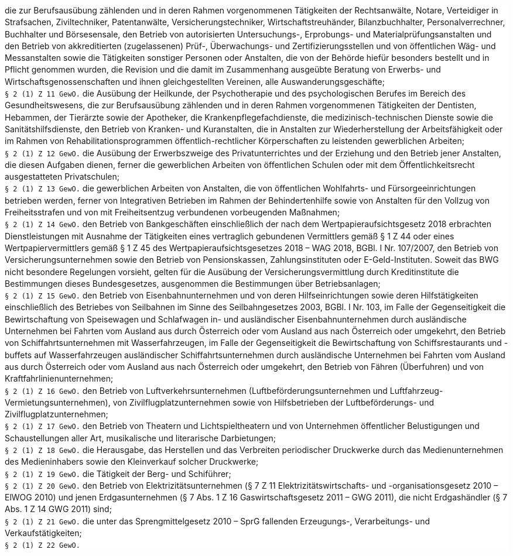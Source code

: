 die zur Berufsausübung zählenden und in deren Rahmen vorgenommenen Tätigkeiten der Rechtsanwälte, Notare, Verteidiger in Strafsachen, Ziviltechniker, Patentanwälte, Versicherungstechniker, Wirtschaftstreuhänder, Bilanzbuchhalter, Personalverrechner, Buchhalter und Börsesensale, den Betrieb von autorisierten Untersuchungs-, Erprobungs- und Materialprüfungsanstalten und den Betrieb von akkreditierten (zugelassenen) Prüf-, Überwachungs- und Zertifizierungsstellen und von öffentlichen Wäg- und Messanstalten sowie die Tätigkeiten sonstiger Personen oder Anstalten, die von der Behörde hiefür besonders bestellt und in Pflicht genommen wurden, die Revision und die damit im Zusammenhang ausgeübte Beratung von Erwerbs- und Wirtschaftsgenossenschaften und ihnen gleichgestellten Vereinen, alle Auswanderungsgeschäfte;  
`§ 2 (1) Z 11 GewO.`
die Ausübung der Heilkunde, der Psychotherapie und des psychologischen Berufes im Bereich des Gesundheitswesens, die zur Berufsausübung zählenden und in deren Rahmen vorgenommenen Tätigkeiten der Dentisten, Hebammen, der Tierärzte sowie der Apotheker, die Krankenpflegefachdienste, die medizinisch-technischen Dienste sowie die Sanitätshilfsdienste, den Betrieb von Kranken- und Kuranstalten, die in Anstalten zur Wiederherstellung der Arbeitsfähigkeit oder im Rahmen von Rehabilitationsprogrammen öffentlich-rechtlicher Körperschaften zu leistenden gewerblichen Arbeiten;  
`§ 2 (1) Z 12 GewO.`
die Ausübung der Erwerbszweige des Privatunterrichtes und der Erziehung und den Betrieb jener Anstalten, die diesen Aufgaben dienen, ferner die gewerblichen Arbeiten von öffentlichen Schulen oder mit dem Öffentlichkeitsrecht ausgestatteten Privatschulen;  
`§ 2 (1) Z 13 GewO.`
die gewerblichen Arbeiten von Anstalten, die von öffentlichen Wohlfahrts- und Fürsorgeeinrichtungen betrieben werden, ferner von Integrativen Betrieben im Rahmen der Behindertenhilfe sowie von Anstalten für den Vollzug von Freiheitsstrafen und von mit Freiheitsentzug verbundenen vorbeugenden Maßnahmen;  
`§ 2 (1) Z 14 GewO.`
den Betrieb von Bankgeschäften einschließlich der nach dem Wertpapieraufsichtsgesetz 2018 erbrachten Dienstleistungen mit Ausnahme der Tätigkeiten eines vertraglich gebundenen Vermittlers gemäß § 1 Z 44 oder eines Wertpapiervermittlers gemäß § 1 Z 45 des Wertpapieraufsichtsgesetzes 2018 – WAG 2018, BGBl. I Nr. 107/2007, den Betrieb von Versicherungsunternehmen sowie den Betrieb von Pensionskassen, Zahlungsinstituten oder E-Geld-Instituten. Soweit das BWG nicht besondere Regelungen vorsieht, gelten für die Ausübung der Versicherungsvermittlung durch Kreditinstitute die Bestimmungen dieses Bundesgesetzes, ausgenommen die Bestimmungen über Betriebsanlagen;  
`§ 2 (1) Z 15 GewO.`
den Betrieb von Eisenbahnunternehmen und von deren Hilfseinrichtungen sowie deren Hilfstätigkeiten einschließlich des Betriebes von Seilbahnen im Sinne des Seilbahngesetzes 2003, BGBl. I Nr. 103, im Falle der Gegenseitigkeit die Bewirtschaftung von Speisewagen und Schlafwagen in- und ausländischer Eisenbahnunternehmen durch ausländische Unternehmen bei Fahrten vom Ausland aus durch Österreich oder vom Ausland aus nach Österreich oder umgekehrt, den Betrieb von Schiffahrtsunternehmen mit Wasserfahrzeugen, im Falle der Gegenseitigkeit die Bewirtschaftung von Schiffsrestaurants und -buffets auf Wasserfahrzeugen ausländischer Schiffahrtsunternehmen durch ausländische Unternehmen bei Fahrten vom Ausland aus durch Österreich oder vom Ausland aus nach Österreich oder umgekehrt, den Betrieb von Fähren (Überfuhren) und von Kraftfahrlinienunternehmen;  
`§ 2 (1) Z 16 GewO.`
den Betrieb von Luftverkehrsunternehmen (Luftbeförderungsunternehmen und Luftfahrzeug-Vermietungsunternehmen), von Zivilflugplatzunternehmen sowie von Hilfsbetrieben der Luftbeförderungs- und Zivilflugplatzunternehmen;  
`§ 2 (1) Z 17 GewO.`
den Betrieb von Theatern und Lichtspieltheatern und von Unternehmen öffentlicher Belustigungen und Schaustellungen aller Art, musikalische und literarische Darbietungen;  
`§ 2 (1) Z 18 GewO.`
die Herausgabe, das Herstellen und das Verbreiten periodischer Druckwerke durch das Medienunternehmen des Medieninhabers sowie den Kleinverkauf solcher Druckwerke;  
`§ 2 (1) Z 19 GewO.`
die Tätigkeit der Berg- und Schiführer;  
`§ 2 (1) Z 20 GewO.`
den Betrieb von Elektrizitätsunternehmen (§ 7 Z 11 Elektrizitätswirtschafts- und -organisationsgesetz 2010 – ElWOG 2010) und jenen Erdgasunternehmen (§ 7 Abs. 1 Z 16 Gaswirtschaftsgesetz 2011 – GWG 2011), die nicht Erdgashändler (§ 7 Abs. 1 Z 14 GWG 2011) sind;  
`§ 2 (1) Z 21 GewO.`
die unter das Sprengmittelgesetz 2010 – SprG fallenden Erzeugungs-, Verarbeitungs- und Verkaufstätigkeiten;  
`§ 2 (1) Z 22 GewO.`